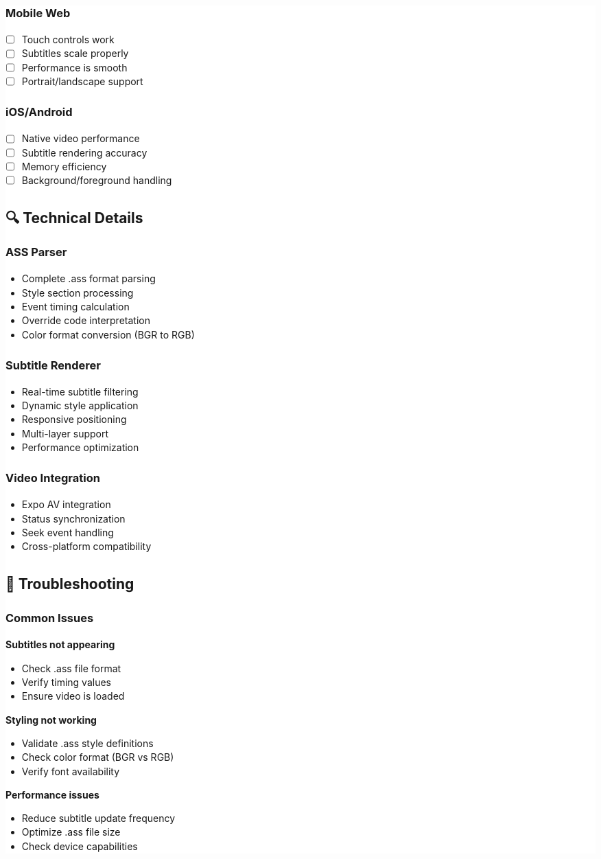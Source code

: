 ### Mobile Web
- [ ] Touch controls work
- [ ] Subtitles scale properly
- [ ] Performance is smooth
- [ ] Portrait/landscape support

### iOS/Android
- [ ] Native video performance
- [ ] Subtitle rendering accuracy
- [ ] Memory efficiency
- [ ] Background/foreground handling

## 🔍 Technical Details

### ASS Parser
- Complete .ass format parsing
- Style section processing
- Event timing calculation
- Override code interpretation
- Color format conversion (BGR to RGB)

### Subtitle Renderer
- Real-time subtitle filtering
- Dynamic style application
- Responsive positioning
- Multi-layer support
- Performance optimization

### Video Integration
- Expo AV integration
- Status synchronization
- Seek event handling
- Cross-platform compatibility

## 🐛 Troubleshooting

### Common Issues

**Subtitles not appearing**
- Check .ass file format
- Verify timing values
- Ensure video is loaded

**Styling not working**
- Validate .ass style definitions
- Check color format (BGR vs RGB)
- Verify font availability

**Performance issues**
- Reduce subtitle update frequency
- Optimize .ass file size
- Check device capabilities
